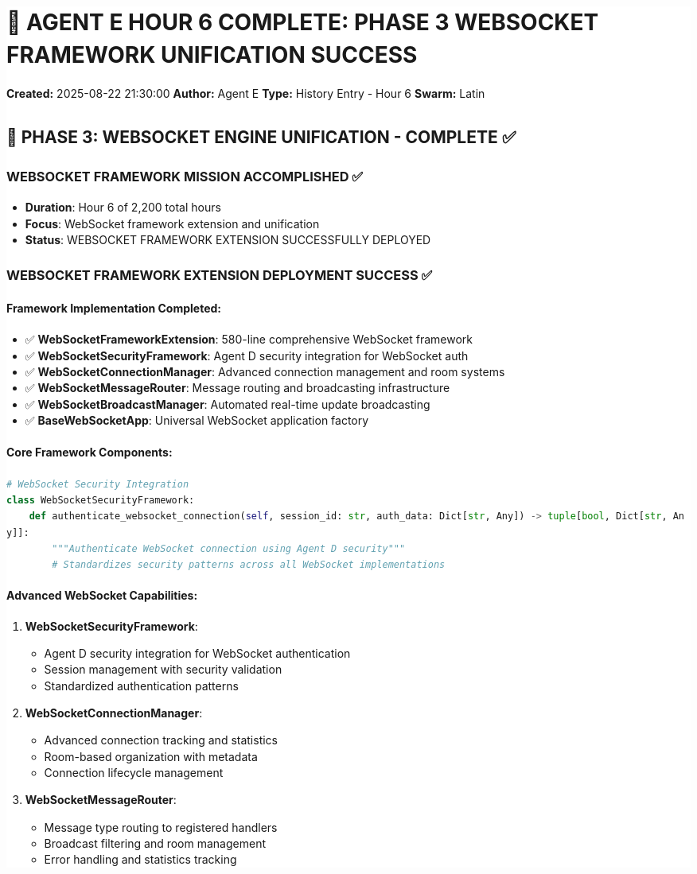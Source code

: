 # 🚀 AGENT E HOUR 6 COMPLETE: PHASE 3 WEBSOCKET FRAMEWORK UNIFICATION SUCCESS
**Created:** 2025-08-22 21:30:00
**Author:** Agent E
**Type:** History Entry - Hour 6
**Swarm:** Latin

## 🎯 PHASE 3: WEBSOCKET ENGINE UNIFICATION - COMPLETE ✅

### WEBSOCKET FRAMEWORK MISSION ACCOMPLISHED ✅
- **Duration**: Hour 6 of 2,200 total hours
- **Focus**: WebSocket framework extension and unification
- **Status**: WEBSOCKET FRAMEWORK EXTENSION SUCCESSFULLY DEPLOYED

### WEBSOCKET FRAMEWORK EXTENSION DEPLOYMENT SUCCESS ✅

#### Framework Implementation Completed:
- ✅ **WebSocketFrameworkExtension**: 580-line comprehensive WebSocket framework
- ✅ **WebSocketSecurityFramework**: Agent D security integration for WebSocket auth
- ✅ **WebSocketConnectionManager**: Advanced connection management and room systems
- ✅ **WebSocketMessageRouter**: Message routing and broadcasting infrastructure
- ✅ **WebSocketBroadcastManager**: Automated real-time update broadcasting
- ✅ **BaseWebSocketApp**: Universal WebSocket application factory

#### Core Framework Components:
```python
# WebSocket Security Integration
class WebSocketSecurityFramework:
    def authenticate_websocket_connection(self, session_id: str, auth_data: Dict[str, Any]) -> tuple[bool, Dict[str, Any]]:
        """Authenticate WebSocket connection using Agent D security"""
        # Standardizes security patterns across all WebSocket implementations
```

#### Advanced WebSocket Capabilities:
1. **WebSocketSecurityFramework**: 
   - Agent D security integration for WebSocket authentication
   - Session management with security validation
   - Standardized authentication patterns

2. **WebSocketConnectionManager**:
   - Advanced connection tracking and statistics
   - Room-based organization with metadata
   - Connection lifecycle management

3. **WebSocketMessageRouter**:
   - Message type routing to registered handlers
   - Broadcast filtering and room management
   - Error handling and statistics tracking
